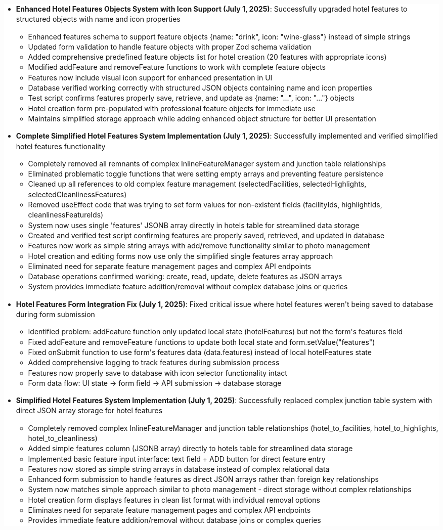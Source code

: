 - **Enhanced Hotel Features Objects System with Icon Support (July 1, 2025)**: Successfully upgraded hotel features to structured objects with name and icon properties
  - Enhanced features schema to support feature objects {name: "drink", icon: "wine-glass"} instead of simple strings
  - Updated form validation to handle feature objects with proper Zod schema validation
  - Added comprehensive predefined feature objects list for hotel creation (20 features with appropriate icons)
  - Modified addFeature and removeFeature functions to work with complete feature objects
  - Features now include visual icon support for enhanced presentation in UI
  - Database verified working correctly with structured JSON objects containing name and icon properties
  - Test script confirms features properly save, retrieve, and update as {name: "...", icon: "..."} objects
  - Hotel creation form pre-populated with professional feature objects for immediate use
  - Maintains simplified storage approach while adding enhanced object structure for better UI presentation

- **Complete Simplified Hotel Features System Implementation (July 1, 2025)**: Successfully implemented and verified simplified hotel features functionality
  - Completely removed all remnants of complex InlineFeatureManager system and junction table relationships
  - Eliminated problematic toggle functions that were setting empty arrays and preventing feature persistence
  - Cleaned up all references to old complex feature management (selectedFacilities, selectedHighlights, selectedCleanlinessFeatures)
  - Removed useEffect code that was trying to set form values for non-existent fields (facilityIds, highlightIds, cleanlinessFeatureIds)
  - System now uses single 'features' JSONB array directly in hotels table for streamlined data storage
  - Created and verified test script confirming features are properly saved, retrieved, and updated in database
  - Features now work as simple string arrays with add/remove functionality similar to photo management
  - Hotel creation and editing forms now use only the simplified single features array approach
  - Eliminated need for separate feature management pages and complex API endpoints
  - Database operations confirmed working: create, read, update, delete features as JSON arrays
  - System provides immediate feature addition/removal without complex database joins or queries

- **Hotel Features Form Integration Fix (July 1, 2025)**: Fixed critical issue where hotel features weren't being saved to database during form submission
  - Identified problem: addFeature function only updated local state (hotelFeatures) but not the form's features field
  - Fixed addFeature and removeFeature functions to update both local state and form.setValue("features")  
  - Fixed onSubmit function to use form's features data (data.features) instead of local hotelFeatures state
  - Added comprehensive logging to track features during submission process
  - Features now properly save to database with icon selector functionality intact
  - Form data flow: UI state → form field → API submission → database storage

- **Simplified Hotel Features System Implementation (July 1, 2025)**: Successfully replaced complex junction table system with direct JSON array storage for hotel features
  - Completely removed complex InlineFeatureManager and junction table relationships (hotel_to_facilities, hotel_to_highlights, hotel_to_cleanliness)
  - Added simple features column (JSONB array) directly to hotels table for streamlined data storage
  - Implemented basic feature input interface: text field + ADD button for direct feature entry
  - Features now stored as simple string arrays in database instead of complex relational data
  - Enhanced form submission to handle features as direct JSON arrays rather than foreign key relationships
  - System now matches simple approach similar to photo management - direct storage without complex relationships
  - Hotel creation form displays features in clean list format with individual removal options
  - Eliminates need for separate feature management pages and complex API endpoints
  - Provides immediate feature addition/removal without database joins or complex queries
